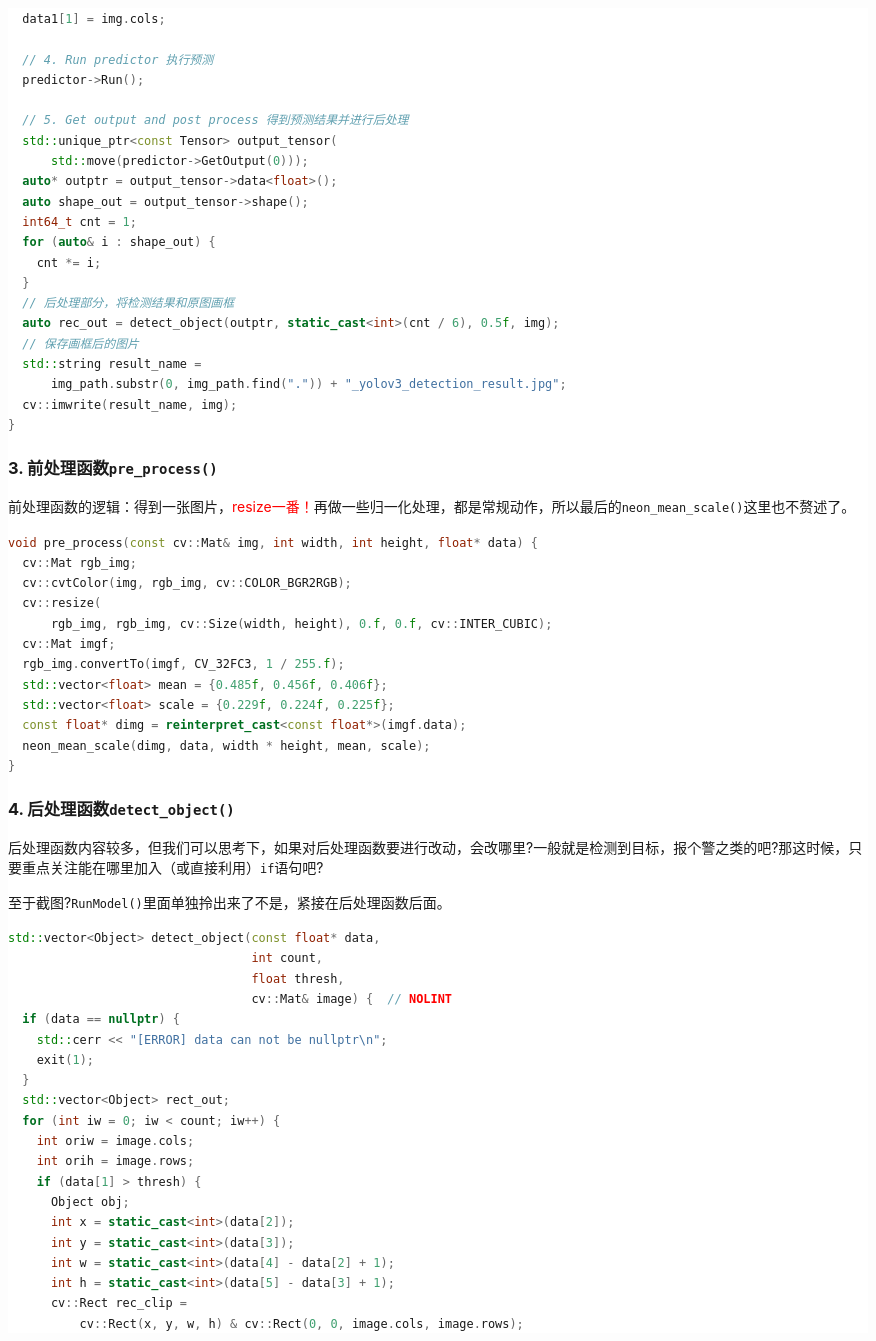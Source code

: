 ```c++
  data1[1] = img.cols;

  // 4. Run predictor 执行预测
  predictor->Run();

  // 5. Get output and post process 得到预测结果并进行后处理
  std::unique_ptr<const Tensor> output_tensor(
      std::move(predictor->GetOutput(0)));
  auto* outptr = output_tensor->data<float>();
  auto shape_out = output_tensor->shape();
  int64_t cnt = 1;
  for (auto& i : shape_out) {
    cnt *= i;
  }
  // 后处理部分，将检测结果和原图画框
  auto rec_out = detect_object(outptr, static_cast<int>(cnt / 6), 0.5f, img);
  // 保存画框后的图片
  std::string result_name =
      img_path.substr(0, img_path.find(".")) + "_yolov3_detection_result.jpg";
  cv::imwrite(result_name, img);
}
```
### 3. 前处理函数`pre_process()`
前处理函数的逻辑：得到一张图片，<font color="red">resize一番！</font>再做一些归一化处理，都是常规动作，所以最后的`neon_mean_scale()`这里也不赘述了。
```c++
void pre_process(const cv::Mat& img, int width, int height, float* data) {
  cv::Mat rgb_img;
  cv::cvtColor(img, rgb_img, cv::COLOR_BGR2RGB);
  cv::resize(
      rgb_img, rgb_img, cv::Size(width, height), 0.f, 0.f, cv::INTER_CUBIC);
  cv::Mat imgf;
  rgb_img.convertTo(imgf, CV_32FC3, 1 / 255.f);
  std::vector<float> mean = {0.485f, 0.456f, 0.406f};
  std::vector<float> scale = {0.229f, 0.224f, 0.225f};
  const float* dimg = reinterpret_cast<const float*>(imgf.data);
  neon_mean_scale(dimg, data, width * height, mean, scale);
}
```
### 4. 后处理函数`detect_object()`
后处理函数内容较多，但我们可以思考下，如果对后处理函数要进行改动，会改哪里?一般就是检测到目标，报个警之类的吧?那这时候，只要重点关注能在哪里加入（或直接利用）`if`语句吧?

至于截图?`RunModel()`里面单独拎出来了不是，紧接在后处理函数后面。
```c++
std::vector<Object> detect_object(const float* data,
                                  int count,
                                  float thresh,
                                  cv::Mat& image) {  // NOLINT
  if (data == nullptr) {
    std::cerr << "[ERROR] data can not be nullptr\n";
    exit(1);
  }
  std::vector<Object> rect_out;
  for (int iw = 0; iw < count; iw++) {
    int oriw = image.cols;
    int orih = image.rows;
    if (data[1] > thresh) {
      Object obj;
      int x = static_cast<int>(data[2]);
      int y = static_cast<int>(data[3]);
      int w = static_cast<int>(data[4] - data[2] + 1);
      int h = static_cast<int>(data[5] - data[3] + 1);
      cv::Rect rec_clip =
          cv::Rect(x, y, w, h) & cv::Rect(0, 0, image.cols, image.rows);
```